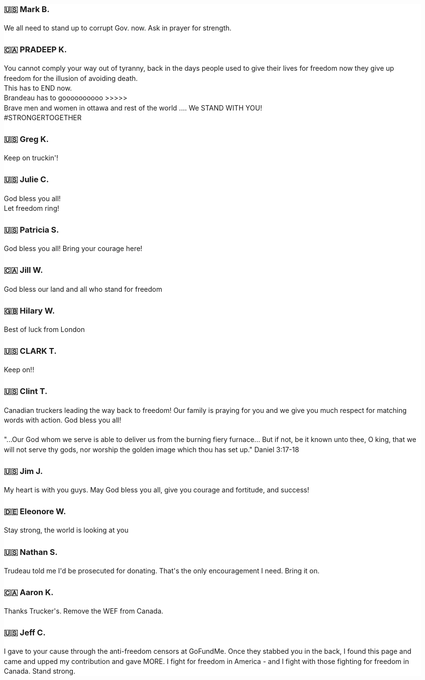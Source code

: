 ### 🇺🇸 Mark B.
We all need to stand up to corrupt Gov. now. Ask in prayer for strength. 

### 🇨🇦 PRADEEP K.
You cannot comply your way out of tyranny, back in the days people used to give their lives for freedom now they give up freedom for the illusion of avoiding death. <br />This has to END now.<br />Brandeau has to goooooooooo >>>>><br />Brave men and women in ottawa and rest of the world .... We STAND WITH YOU! <br />#STRONGERTOGETHER  

### 🇺🇸 Greg K.
Keep on truckin'! 

### 🇺🇸 Julie C.
God bless you all!<br />Let freedom ring! 

### 🇺🇸 Patricia S.
God bless you all! Bring your courage here!

### 🇨🇦 Jill W.
God bless our land and all who stand for freedom

### 🇬🇧 Hilary W.
Best of luck from London

### 🇺🇸 CLARK T.
Keep on!!

### 🇺🇸 Clint T.
Canadian truckers leading the way back to freedom!  Our family is praying for you and we give you much respect for matching words with action.  God bless you all! <br /><br />"...Our God whom we serve is able to deliver us from the burning fiery furnace...  But if not, be it known unto thee, O king, that we will not serve thy gods, nor worship the golden image which thou has set up."  Daniel 3:17-18

### 🇺🇸 Jim J.
My heart is with you guys.  May God bless you all, give you courage and fortitude, and success!

### 🇩🇪 Eleonore W.
Stay strong, the world is looking at you

### 🇺🇸 Nathan S.
Trudeau told me I'd be prosecuted for donating. That's the only encouragement I need. Bring it on.

### 🇨🇦 Aaron K.
Thanks Trucker's. Remove the WEF from Canada. 

### 🇺🇸 Jeff C.
I gave to your cause through the anti-freedom censors at GoFundMe.  Once they stabbed you in the back, I found this page and came and upped my contribution and gave MORE.  I fight for freedom in America - and I fight with those fighting for freedom in Canada.  Stand strong.
